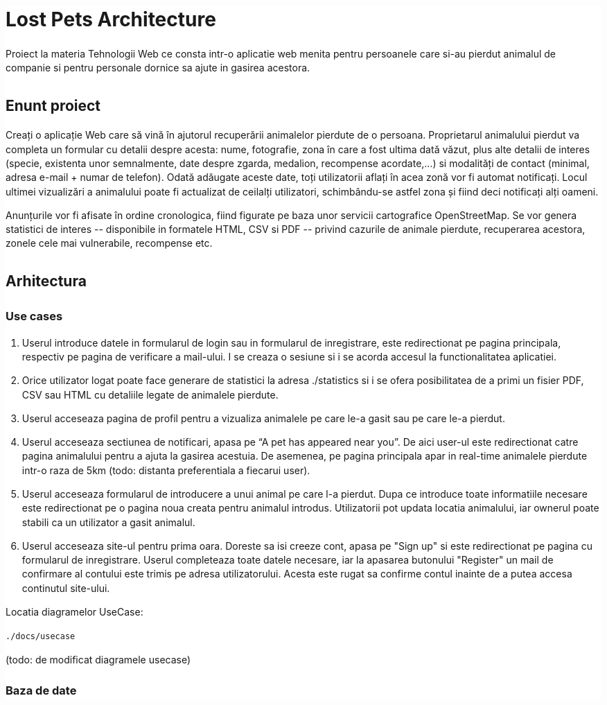 # Lost Pets Architecture

Proiect la materia Tehnologii Web ce consta intr-o aplicatie web menita pentru persoanele care si-au pierdut animalul de companie si pentru personale dornice sa ajute in gasirea acestora.

## Enunt proiect

Creați o aplicație Web care să vină în ajutorul recuperării animalelor pierdute de o persoana. Proprietarul animalului pierdut va completa un formular cu detalii despre acesta: nume, fotografie, zona în care a fost ultima dată văzut, plus alte detalii de interes (specie, existenta unor semnalmente, date despre zgarda, medalion, recompense acordate,...) si modalități de contact (minimal, adresa e-mail + numar de telefon). Odată adăugate aceste date, toți utilizatorii aflați în acea zonă vor fi automat notificați. Locul ultimei vizualizări a animalului poate fi actualizat de ceilalți utilizatori, schimbându-se astfel zona și fiind deci notificați alți oameni.

Anunțurile vor fi afisate în ordine cronologica, fiind figurate pe baza unor servicii cartografice OpenStreetMap. Se vor genera statistici de interes -- disponibile in formatele HTML, CSV si PDF -- privind cazurile de animale pierdute, recuperarea acestora, zonele cele mai vulnerabile, recompense etc.

## Arhitectura
### Use cases

1. Userul introduce datele in formularul de login sau in formularul de inregistrare, este redirectionat pe pagina principala, respectiv pe pagina de verificare a mail-ului. I se creaza o sesiune si i se acorda accesul la functionalitatea aplicatiei.

2. Orice utilizator logat poate face generare de statistici la adresa ./statistics si i se ofera posibilitatea de a primi un fisier PDF, CSV sau HTML cu detaliile legate de animalele pierdute.

3. Userul acceseaza pagina de profil pentru a vizualiza animalele pe care le-a gasit sau pe care le-a pierdut.

4. Userul acceseaza sectiunea de notificari, apasa pe “A pet has appeared near you”. De aici user-ul este redirectionat catre pagina animalului pentru a ajuta la gasirea acestuia. De asemenea, pe pagina principala apar in real-time animalele pierdute intr-o raza de 5km (todo: distanta preferentiala a fiecarui user).

5. Userul acceseaza formularul de introducere a unui animal pe care l-a pierdut. Dupa ce introduce toate informatiile necesare este redirectionat pe o pagina noua creata pentru animalul introdus. Utilizatorii pot updata locatia animalului, iar ownerul poate stabili ca un utilizator a gasit animalul.

6. Userul acceseaza site-ul pentru prima oara. Doreste sa isi creeze cont, apasa pe "Sign up" si este redirectionat pe pagina cu formularul de inregistrare. Userul completeaza toate datele necesare, iar la apasarea butonului "Register" un mail de confirmare al contului este trimis pe adresa utilizatorului. Acesta este rugat sa confirme contul inainte de a putea accesa continutul site-ului.

Locatia diagramelor UseCase:
```
./docs/usecase
```
(todo: de modificat diagramele usecase)
### Baza de date
